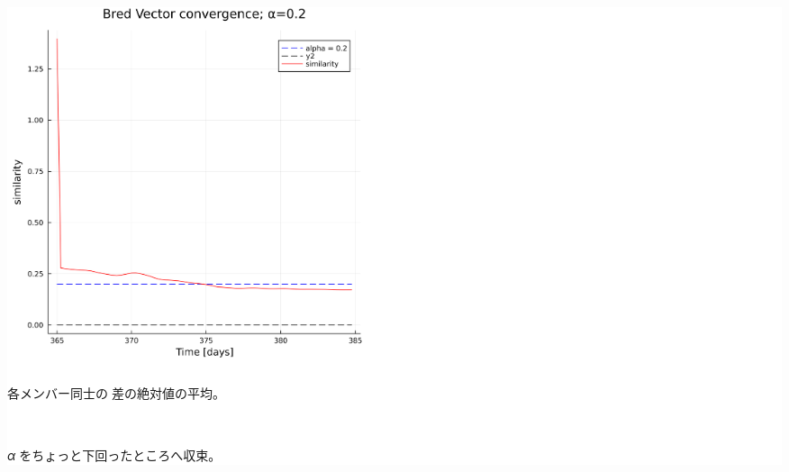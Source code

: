 <td> <img src=./BV_similarity_0.2.png width=400> </td>
<td>

各メンバー同士の
差の絶対値の平均。

<br>

$\alpha$ をちょっと下回ったところへ収束。
